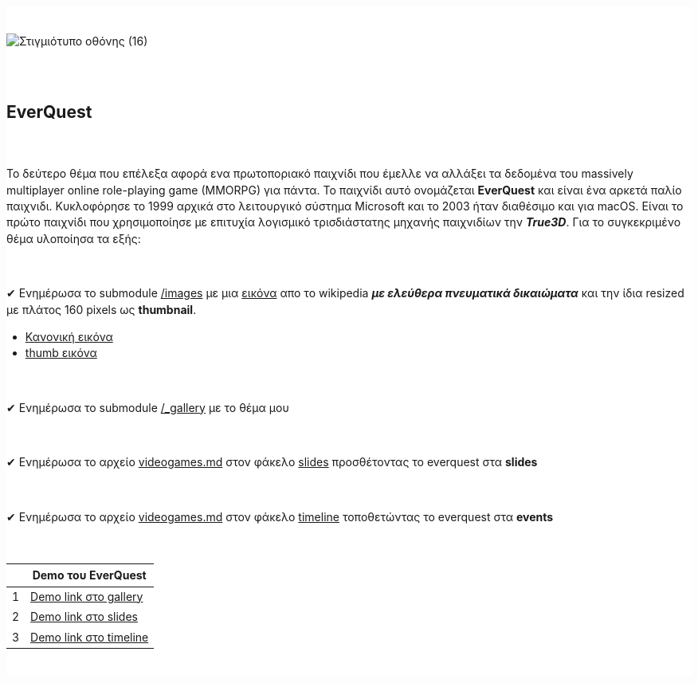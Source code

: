   <br />
    
 
  
![Στιγμιότυπο οθόνης (16)](https://user-images.githubusercontent.com/72518208/160475689-2cedc428-2d16-4f44-aa5a-316d6a44a127.png)
  
  <br />
  
## ΕverQuest  
  
<br />
  
Το δεύτερο θέμα που επέλεξα αφορά ενα πρωτοποριακό παιχνίδι που έμελλε να αλλάξει τα δεδομένα του massively multiplayer online role-playing game (MMORPG) για πάντα. Το παιχνίδι αυτό ονομάζεται **EverQuest** και είναι ένα αρκετά παλίο παιχνιδι. Κυκλοφόρησε το 1999 αρχικά στο λειτουργικό σύστημα Microsoft και το 2003 ήταν διαθέσιμο και για macOS. Eίναι το πρώτο παιχνίδι που χρησιμοποίησε με επιτυχία λογισμικό τρισδιάστατης μηχανής παιχνιδίων την ***True3D***. Για το συγκεκριμένο θέμα υλοποίησα τα εξής:
  
<br />
  
 &#10004; Ενημέρωσα το submodule [/images](https://github.com/vasiliskampani/images/blob/p2019014/everquest.jpg/) με μια [εικόνα](https://en.wikipedia.org/w/index.php?curid=12992048/) απο το wikipedia ***με ελεύθερα πνευματικά δικαιώματα*** και την ίδια resized με πλάτος 160 pixels ως **thumbnail**. 
  
* [Κανονική εικόνα](https://github.com/vasiliskampani/images/blob/p2019014/everquest.jpg/)
* [thumb εικόνα](https://github.com/vasiliskampani/images/blob/p2019014/everquest-thumb.jpg/)
  

<br />
  
&#10004; Ενημέρωσα το submodule [/_gallery](https://github.com/vasiliskampani/_gallery/blob/p2019014/everquest.md/) με το θέμα μου
  
  <br />
  
&#10004; Ενημέρωσα το αρχείο [videogames.md](https://github.com/vasiliskampani/site/blob/p2019014/_slides/videogames.md/) στον φάκελο [slides](https://github.com/vasiliskampani/site/tree/p2019014/_slides/) προσθέτοντας το everquest στα **slides**
  
  <br />
  
&#10004; Ενημέρωσα το αρχείο [videogames.md](https://github.com/vasiliskampani/site/blob/p2019014/_timeline/videogames.md/) στον φάκελο [timeline](https://github.com/vasiliskampani/site/tree/p2019014/_timeline/) τοποθετώντας το everquest στα **events**
  
 
  <br />
  
| | Demo του EverQuest |
| --- | --- |
| 1 | [Demo link στο gallery](https://vasiliskampani-site.netlify.app/gallery/everquest/) |
| 2 | [Demo link στο slides](https://vasiliskampani-site.netlify.app/slides/videogames/) |
| 3 | [Demo link στο timeline](https://vasiliskampani-site.netlify.app/timeline/videogames/) |
  
  <br />
